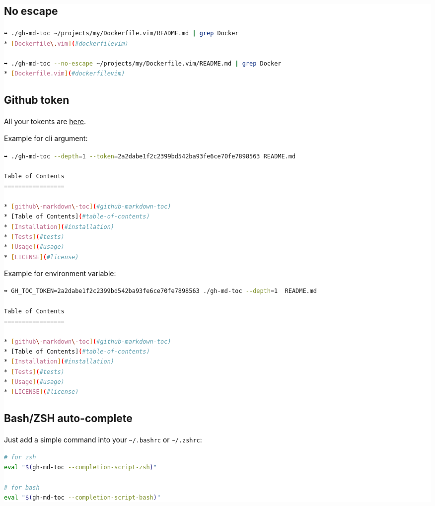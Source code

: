 No escape
---------

```bash
➥ ./gh-md-toc ~/projects/my/Dockerfile.vim/README.md | grep Docker
* [Dockerfile\.vim](#dockerfilevim)

➥ ./gh-md-toc --no-escape ~/projects/my/Dockerfile.vim/README.md | grep Docker
* [Dockerfile.vim](#dockerfilevim)
```

Github token
------------

All your tokents are [here](https://github.com/settings/tokens).

Example for cli argument:

```bash
➥ ./gh-md-toc --depth=1 --token=2a2dabe1f2c2399bd542ba93fe6ce70fe7898563 README.md

Table of Contents
=================

* [github\-markdown\-toc](#github-markdown-toc)
* [Table of Contents](#table-of-contents)
* [Installation](#installation)
* [Tests](#tests)
* [Usage](#usage)
* [LICENSE](#license)
```

Example for environment variable:

```bash
➥ GH_TOC_TOKEN=2a2dabe1f2c2399bd542ba93fe6ce70fe7898563 ./gh-md-toc --depth=1  README.md

Table of Contents
=================

* [github\-markdown\-toc](#github-markdown-toc)
* [Table of Contents](#table-of-contents)
* [Installation](#installation)
* [Tests](#tests)
* [Usage](#usage)
* [LICENSE](#license)
```

Bash/ZSH auto-complete
----------------------



Just add a simple command into your `~/.bashrc` or `~/.zshrc`:

```bash
# for zsh
eval "$(gh-md-toc --completion-script-zsh)"

# for bash
eval "$(gh-md-toc --completion-script-bash)"
```

